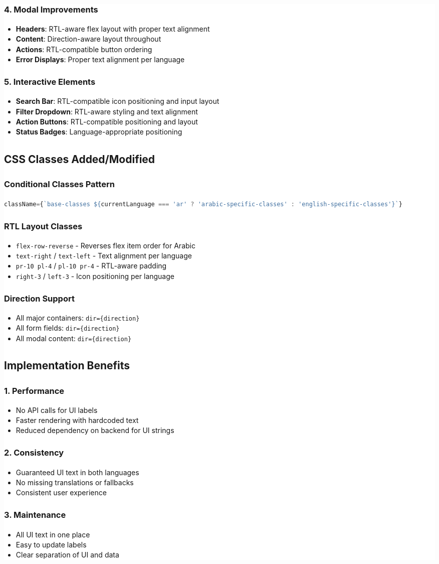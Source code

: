 ### **4. Modal Improvements**
- **Headers**: RTL-aware flex layout with proper text alignment
- **Content**: Direction-aware layout throughout
- **Actions**: RTL-compatible button ordering
- **Error Displays**: Proper text alignment per language

### **5. Interactive Elements**
- **Search Bar**: RTL-compatible icon positioning and input layout
- **Filter Dropdown**: RTL-aware styling and text alignment
- **Action Buttons**: RTL-compatible positioning and layout
- **Status Badges**: Language-appropriate positioning

## CSS Classes Added/Modified

### **Conditional Classes Pattern**
```jsx
className={`base-classes ${currentLanguage === 'ar' ? 'arabic-specific-classes' : 'english-specific-classes'}`}
```

### **RTL Layout Classes**
- `flex-row-reverse` - Reverses flex item order for Arabic
- `text-right` / `text-left` - Text alignment per language
- `pr-10 pl-4` / `pl-10 pr-4` - RTL-aware padding
- `right-3` / `left-3` - Icon positioning per language

### **Direction Support**
- All major containers: `dir={direction}`
- All form fields: `dir={direction}`
- All modal content: `dir={direction}`

## Implementation Benefits

### **1. Performance**
- No API calls for UI labels
- Faster rendering with hardcoded text
- Reduced dependency on backend for UI strings

### **2. Consistency**
- Guaranteed UI text in both languages
- No missing translations or fallbacks
- Consistent user experience

### **3. Maintenance**
- All UI text in one place
- Easy to update labels
- Clear separation of UI and data
